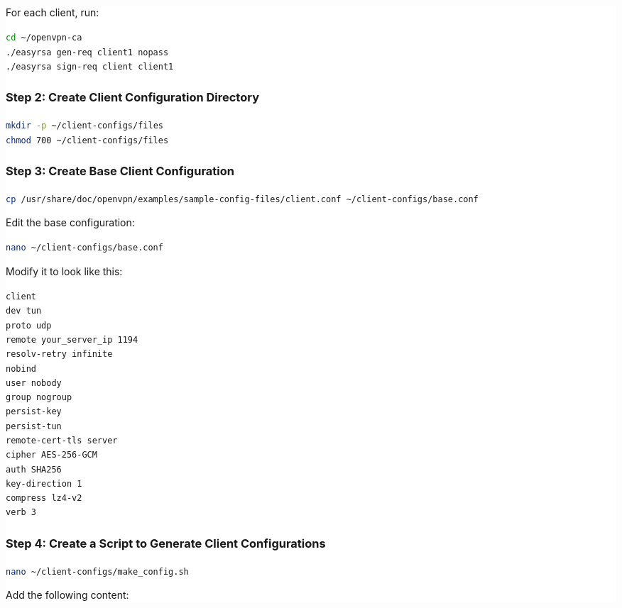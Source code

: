 For each client, run:

```bash
cd ~/openvpn-ca
./easyrsa gen-req client1 nopass
./easyrsa sign-req client client1
```

### Step 2: Create Client Configuration Directory

```bash
mkdir -p ~/client-configs/files
chmod 700 ~/client-configs/files
```

### Step 3: Create Base Client Configuration

```bash
cp /usr/share/doc/openvpn/examples/sample-config-files/client.conf ~/client-configs/base.conf
```

Edit the base configuration:

```bash
nano ~/client-configs/base.conf
```

Modify it to look like this:

```
client
dev tun
proto udp
remote your_server_ip 1194
resolv-retry infinite
nobind
user nobody
group nogroup
persist-key
persist-tun
remote-cert-tls server
cipher AES-256-GCM
auth SHA256
key-direction 1
compress lz4-v2
verb 3
```

### Step 4: Create a Script to Generate Client Configurations

```bash
nano ~/client-configs/make_config.sh
```

Add the following content:
